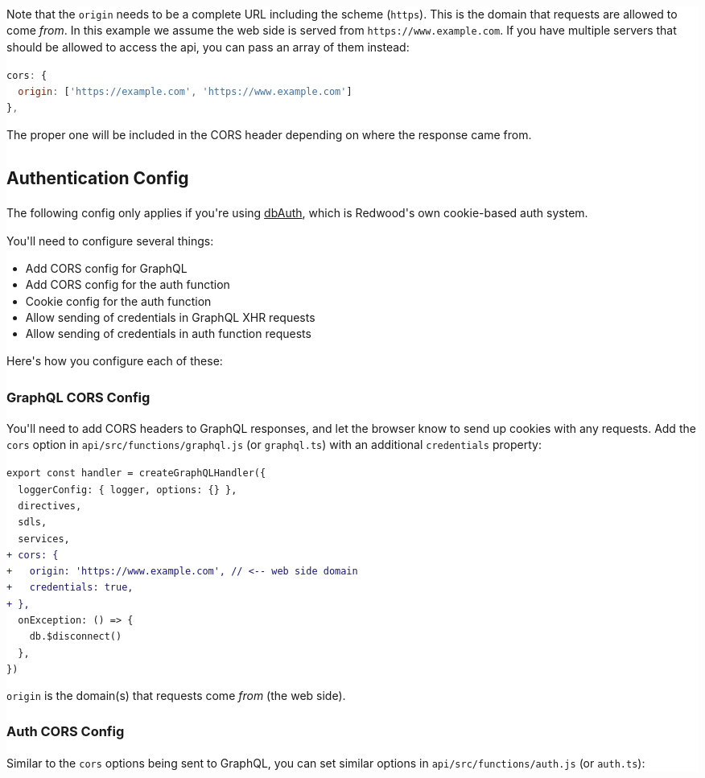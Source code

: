 Note that the `origin` needs to be a complete URL including the scheme (`https`). This is the domain that requests are allowed to come *from*. In this example we assume the web side is served from `https://www.example.com`. If you have multiple servers that should be allowed to access the api, you can pass an array of them instead:

```jsx
cors: {
  origin: ['https://example.com', 'https://www.example.com']
},
```

The proper one will be included in the CORS header depending on where the response came from.

## Authentication Config

The following config only applies if you're using [dbAuth](authentication.md#self-hosted-auth-installation-and-setup), which is Redwood's own cookie-based auth system.

You'll need to configure several things:

* Add CORS config for GraphQL
* Add CORS config for the auth function
* Cookie config for the auth function
* Allow sending of credentials in GraphQL XHR requests
* Allow sending of credentials in auth function requests

Here's how you configure each of these:

### GraphQL CORS Config

You'll need to add CORS headers to GraphQL responses, and let the browser know to send up cookies with any requests. Add the `cors` option in `api/src/functions/graphql.js` (or `graphql.ts`) with an additional `credentials` property:

```diff
export const handler = createGraphQLHandler({
  loggerConfig: { logger, options: {} },
  directives,
  sdls,
  services,
+ cors: {
+   origin: 'https://www.example.com', // <-- web side domain
+   credentials: true,
+ },
  onException: () => {
    db.$disconnect()
  },
})
```

`origin` is the domain(s) that requests come *from* (the web side).

### Auth CORS Config

Similar to the `cors` options being sent to GraphQL, you can set similar options in `api/src/functions/auth.js` (or `auth.ts`):
